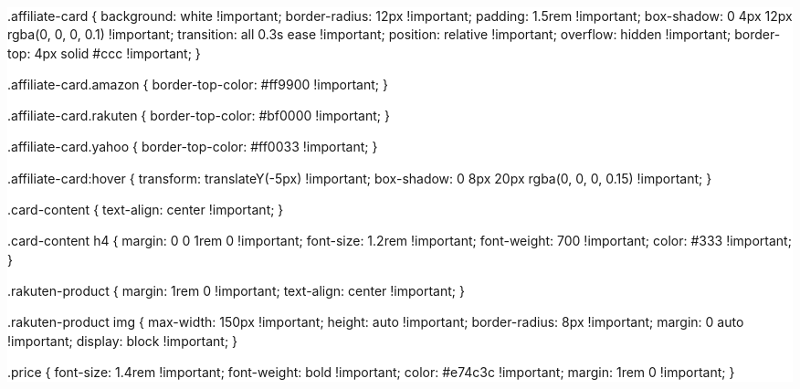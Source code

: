 .affiliate-card {
  background: white !important;
  border-radius: 12px !important;
  padding: 1.5rem !important;
  box-shadow: 0 4px 12px rgba(0, 0, 0, 0.1) !important;
  transition: all 0.3s ease !important;
  position: relative !important;
  overflow: hidden !important;
  border-top: 4px solid #ccc !important;
}

.affiliate-card.amazon {
  border-top-color: #ff9900 !important;
}

.affiliate-card.rakuten {
  border-top-color: #bf0000 !important;
}

.affiliate-card.yahoo {
  border-top-color: #ff0033 !important;
}

.affiliate-card:hover {
  transform: translateY(-5px) !important;
  box-shadow: 0 8px 20px rgba(0, 0, 0, 0.15) !important;
}

.card-content {
  text-align: center !important;
}

.card-content h4 {
  margin: 0 0 1rem 0 !important;
  font-size: 1.2rem !important;
  font-weight: 700 !important;
  color: #333 !important;
}

.rakuten-product {
  margin: 1rem 0 !important;
  text-align: center !important;
}

.rakuten-product img {
  max-width: 150px !important;
  height: auto !important;
  border-radius: 8px !important;
  margin: 0 auto !important;
  display: block !important;
}

.price {
  font-size: 1.4rem !important;
  font-weight: bold !important;
  color: #e74c3c !important;
  margin: 1rem 0 !important;
}
